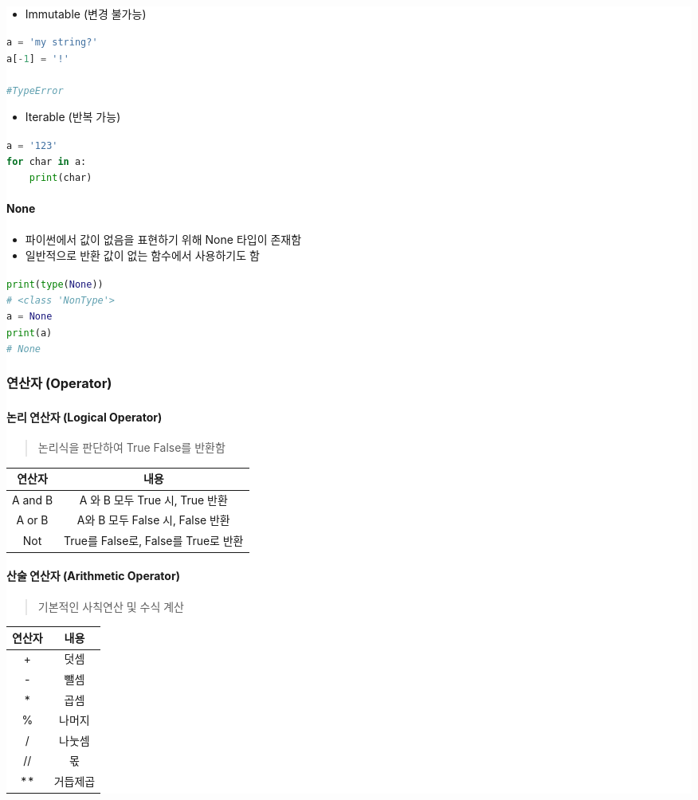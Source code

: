 - Immutable (변경 불가능)

```python
a = 'my string?'
a[-1] = '!'

#TypeError
```

- Iterable (반복 가능)

```python
a = '123'
for char in a:
    print(char)
```

#### None

- 파이썬에서 값이 없음을 표현하기 위해 None 타입이 존재함
- 일반적으로 반환 값이 없는 함수에서 사용하기도 함

```python
print(type(None))
# <class 'NonType'>
a = None
print(a)
# None
```

### 연산자 (Operator)

#### 논리 연산자 (Logical Operator)

> 논리식을 판단하여 True False를 반환함

| 연산자  |                내용                 |
| :-----: | :---------------------------------: |
| A and B |   A 와 B 모두 True 시, True 반환    |
| A or B  |   A와 B 모두 False 시, False 반환   |
|   Not   | True를 False로, False를 True로 반환 |

#### 산술 연산자 (Arithmetic Operator)

> 기본적인 사칙연산 및 수식 계산

| 연산자 |   내용   |
| :----: | :------: |
|   +    |   덧셈   |
|   -    |   뺄셈   |
|   *    |   곱셈   |
|   %    |  나머지  |
|   /    |  나눗셈  |
|   //   |    몫    |
|   **   | 거듭제곱 |
